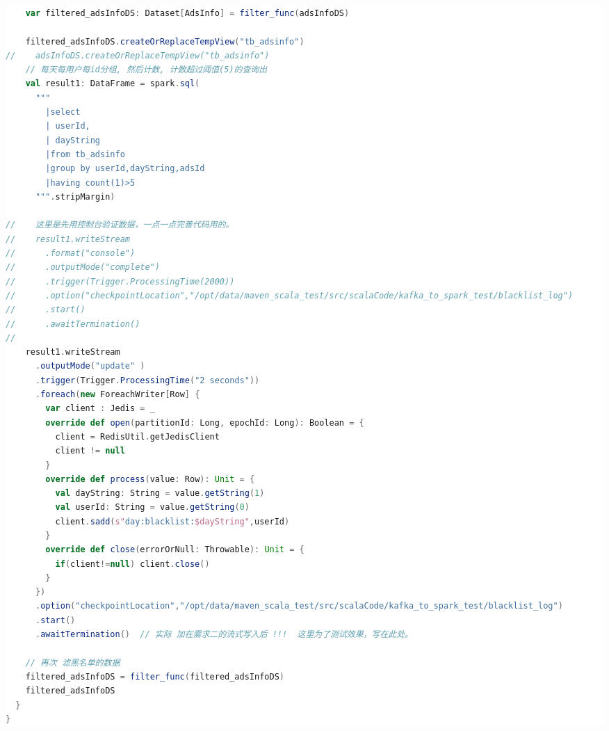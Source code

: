 ```scala
    var filtered_adsInfoDS: Dataset[AdsInfo] = filter_func(adsInfoDS)

    filtered_adsInfoDS.createOrReplaceTempView("tb_adsinfo")
//    adsInfoDS.createOrReplaceTempView("tb_adsinfo")
    // 每天每用户每id分组, 然后计数, 计数超过阈值(5)的查询出
    val result1: DataFrame = spark.sql(
      """
        |select
        | userId,
        | dayString
        |from tb_adsinfo
        |group by userId,dayString,adsId
        |having count(1)>5
      """.stripMargin)

//    这里是先用控制台验证数据，一点一点完善代码用的。
//    result1.writeStream
//      .format("console")
//      .outputMode("complete")
//      .trigger(Trigger.ProcessingTime(2000))
//      .option("checkpointLocation","/opt/data/maven_scala_test/src/scalaCode/kafka_to_spark_test/blacklist_log")
//      .start()
//      .awaitTermination()
//
    result1.writeStream
      .outputMode("update" )
      .trigger(Trigger.ProcessingTime("2 seconds"))
      .foreach(new ForeachWriter[Row] {
        var client : Jedis = _
        override def open(partitionId: Long, epochId: Long): Boolean = {
          client = RedisUtil.getJedisClient
          client != null
        }
        override def process(value: Row): Unit = {
          val dayString: String = value.getString(1)
          val userId: String = value.getString(0)
          client.sadd(s"day:blacklist:$dayString",userId)
        }
        override def close(errorOrNull: Throwable): Unit = {
          if(client!=null) client.close()
        }
      })
      .option("checkpointLocation","/opt/data/maven_scala_test/src/scalaCode/kafka_to_spark_test/blacklist_log")
      .start()
      .awaitTermination()  // 实际 加在需求二的流式写入后 !!!  这里为了测试效果，写在此处。

    // 再次 滤黑名单的数据
    filtered_adsInfoDS = filter_func(filtered_adsInfoDS)
    filtered_adsInfoDS
  }
}
```
